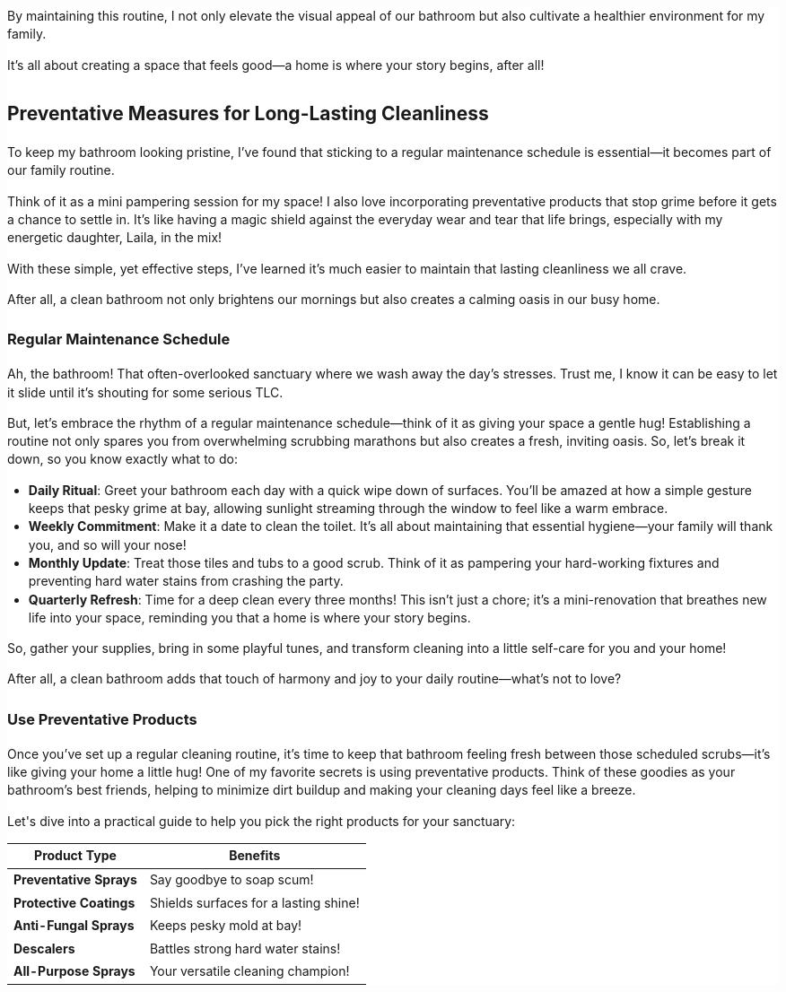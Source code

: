 By maintaining this routine, I not only elevate the visual appeal of our bathroom but also cultivate a healthier environment for my family.

It’s all about creating a space that feels good—a home is where your story begins, after all!

## Preventative Measures for Long-Lasting Cleanliness

To keep my bathroom looking pristine, I’ve found that sticking to a regular maintenance schedule is essential—it becomes part of our family routine.

Think of it as a mini pampering session for my space! I also love incorporating preventative products that stop grime before it gets a chance to settle in. It’s like having a magic shield against the everyday wear and tear that life brings, especially with my energetic daughter, Laila, in the mix!

With these simple, yet effective steps, I’ve learned it’s much easier to maintain that lasting cleanliness we all crave.

After all, a clean bathroom not only brightens our mornings but also creates a calming oasis in our busy home.

### Regular Maintenance Schedule

Ah, the bathroom! That often-overlooked sanctuary where we wash away the day’s stresses. Trust me, I know it can be easy to let it slide until it’s shouting for some serious TLC.

But, let’s embrace the rhythm of a regular maintenance schedule—think of it as giving your space a gentle hug! Establishing a routine not only spares you from overwhelming scrubbing marathons but also creates a fresh, inviting oasis. So, let’s break it down, so you know exactly what to do:

*   **Daily Ritual**: Greet your bathroom each day with a quick wipe down of surfaces. You’ll be amazed at how a simple gesture keeps that pesky grime at bay, allowing sunlight streaming through the window to feel like a warm embrace.
*   **Weekly Commitment**: Make it a date to clean the toilet. It’s all about maintaining that essential hygiene—your family will thank you, and so will your nose!
*   **Monthly Update**: Treat those tiles and tubs to a good scrub. Think of it as pampering your hard-working fixtures and preventing hard water stains from crashing the party.
*   **Quarterly Refresh**: Time for a deep clean every three months! This isn’t just a chore; it’s a mini-renovation that breathes new life into your space, reminding you that a home is where your story begins.

So, gather your supplies, bring in some playful tunes, and transform cleaning into a little self-care for you and your home!

After all, a clean bathroom adds that touch of harmony and joy to your daily routine—what’s not to love?

### Use Preventative Products

Once you’ve set up a regular cleaning routine, it’s time to keep that bathroom feeling fresh between those scheduled scrubs—it’s like giving your home a little hug! One of my favorite secrets is using preventative products. Think of these goodies as your bathroom’s best friends, helping to minimize dirt buildup and making your cleaning days feel like a breeze.

Let's dive into a practical guide to help you pick the right products for your sanctuary:

| **Product Type** | **Benefits** |
| --- | --- |
| **Preventative Sprays** | Say goodbye to soap scum! |
| **Protective Coatings** | Shields surfaces for a lasting shine! |
| **Anti-Fungal Sprays** | Keeps pesky mold at bay! |
| **Descalers** | Battles strong hard water stains! |
| **All-Purpose Sprays** | Your versatile cleaning champion! |
